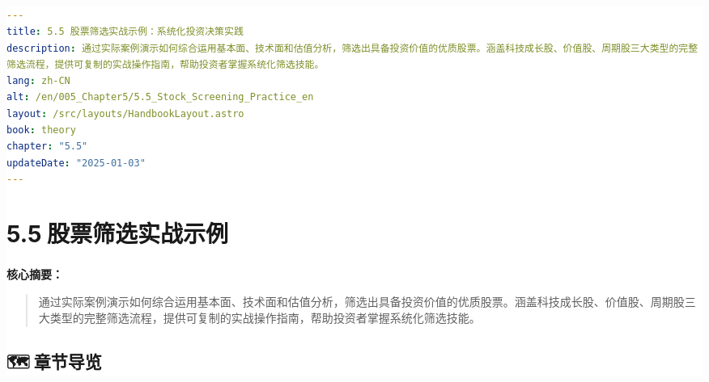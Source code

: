 ```yaml
---
title: 5.5 股票筛选实战示例：系统化投资决策实践
description: 通过实际案例演示如何综合运用基本面、技术面和估值分析，筛选出具备投资价值的优质股票。涵盖科技成长股、价值股、周期股三大类型的完整筛选流程，提供可复制的实战操作指南，帮助投资者掌握系统化筛选技能。
lang: zh-CN
alt: /en/005_Chapter5/5.5_Stock_Screening_Practice_en
layout: /src/layouts/HandbookLayout.astro
book: theory
chapter: "5.5"
updateDate: "2025-01-03"
---
```


# 5.5 股票筛选实战示例

**核心摘要：**
> 
>通过实际案例演示如何综合运用基本面、技术面和估值分析，筛选出具备投资价值的优质股票。涵盖科技成长股、价值股、周期股三大类型的完整筛选流程，提供可复制的实战操作指南，帮助投资者掌握系统化筛选技能。

## 🗺️ 章节导览

<script>
function scrollToSection(sectionId) {
  const element = document.getElementById(sectionId);
  if (element) {
    const targetPosition = element.offsetTop + 88;
    
    window.scrollTo({
      top: Math.max(0, targetPosition),
      behavior: 'smooth'
    });
  }
}
</script>

<style>
.chapter-overview .overview-item {
  transition: all 0.3s ease;
  border-radius: 8px;
  padding: 16px;
  margin-bottom: 12px;
  background: var(--card-bg);
  border: 1px solid var(--border-color);
  cursor: pointer;
}

.chapter-overview .overview-item:hover {
  transform: translateY(-2px);
  box-shadow: 0 4px 12px rgba(0, 0, 0, 0.1);
  border-color: var(--primary-color);
}
